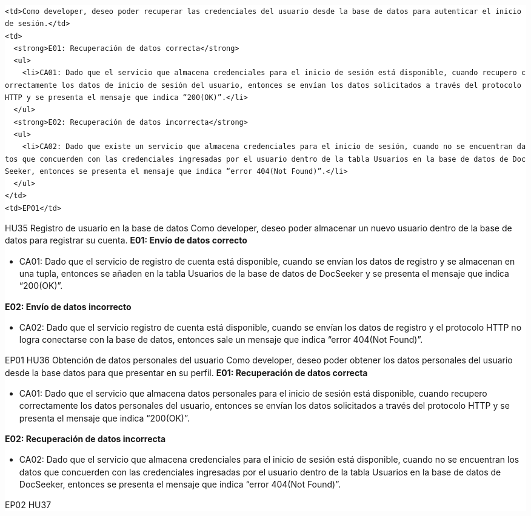     <td>Como developer, deseo poder recuperar las credenciales del usuario desde la base de datos para autenticar el inicio de sesión.</td>
    <td>
      <strong>E01: Recuperación de datos correcta</strong>
      <ul>
        <li>CA01: Dado que el servicio que almacena credenciales para el inicio de sesión está disponible, cuando recupero correctamente los datos de inicio de sesión del usuario, entonces se envían los datos solicitados a través del protocolo HTTP y se presenta el mensaje que indica “200(OK)”.</li>
      </ul>
      <strong>E02: Recuperación de datos incorrecta</strong>
      <ul>
        <li>CA02: Dado que existe un servicio que almacena credenciales para el inicio de sesión, cuando no se encuentran datos que concuerden con las credenciales ingresadas por el usuario dentro de la tabla Usuarios en la base de datos de DocSeeker, entonces se presenta el mensaje que indica “error 404(Not Found)”.</li>
      </ul>
    </td>
    <td>EP01</td>
  </tr>
  <tr>
    <td>HU35</td>
    <td>Registro de usuario en la base de datos</td>
    <td>Como developer, deseo poder almacenar un nuevo usuario dentro de la base de datos para registrar su cuenta.</td>
    <td>
      <strong>E01: Envío de datos correcto</strong>
      <ul>
        <li>CA01: Dado que el servicio de registro de cuenta está disponible, cuando se envían los datos de registro y se almacenan en una tupla, entonces se añaden en la tabla Usuarios de la base de datos de DocSeeker y se presenta el mensaje que indica “200(OK)”.</li>
      </ul>
      <strong>E02: Envío de datos incorrecto</strong>
      <ul>
        <li>CA02: Dado que el servicio registro de cuenta está disponible, cuando se envían los datos de registro y el protocolo HTTP no logra conectarse con la base de datos, entonces sale un mensaje que indica “error 404(Not Found)”.</li>
      </ul>
    </td>
    <td>EP01</td>
  </tr>
  <tr>
    <td>HU36</td>
    <td>Obtención de datos personales del usuario</td>
    <td>Como developer, deseo poder obtener los datos personales del usuario desde la base datos para que presentar en su perfil.</td>
    <td>
      <strong>E01: Recuperación de datos correcta</strong>
      <ul>
        <li>CA01: Dado que el servicio que almacena datos personales para el inicio de sesión está disponible, cuando recupero correctamente los datos personales del usuario, entonces se envían los datos solicitados a través del protocolo HTTP y se presenta el mensaje que indica “200(OK)”.</li>
      </ul>
      <strong>E02: Recuperación de datos incorrecta</strong>
      <ul>
        <li>CA02: Dado que el servicio que almacena credenciales para el inicio de sesión está disponible, cuando no se encuentran los datos que concuerden con las credenciales ingresadas por el usuario dentro de la tabla Usuarios en la base de datos de DocSeeker, entonces se presenta el mensaje que indica “error 404(Not Found)”.</li>
      </ul>
    </td>
    <td>EP02</td>
  </tr>
   <tr>
    <td>HU37</td>